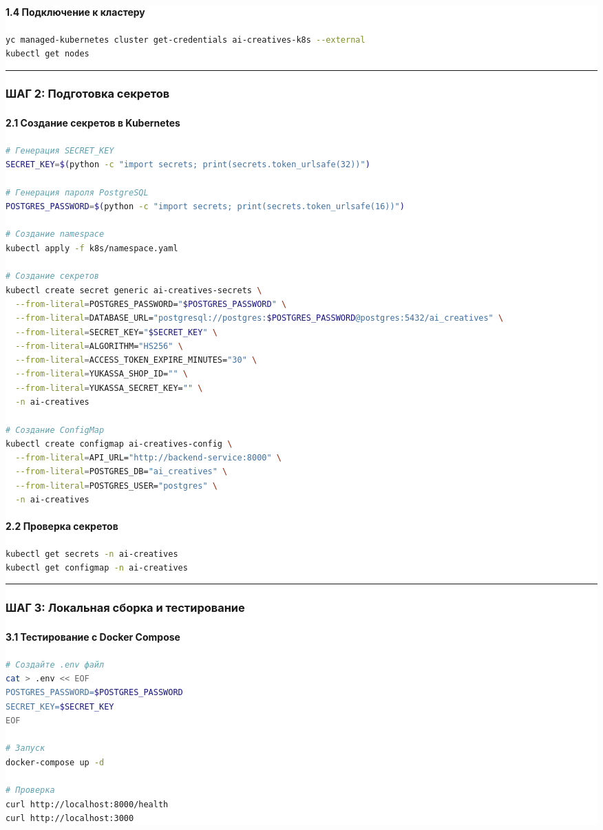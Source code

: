 #### 1.4 Подключение к кластеру
```bash
yc managed-kubernetes cluster get-credentials ai-creatives-k8s --external
kubectl get nodes
```

---

### ШАГ 2: Подготовка секретов

#### 2.1 Создание секретов в Kubernetes
```bash
# Генерация SECRET_KEY
SECRET_KEY=$(python -c "import secrets; print(secrets.token_urlsafe(32))")

# Генерация пароля PostgreSQL
POSTGRES_PASSWORD=$(python -c "import secrets; print(secrets.token_urlsafe(16))")

# Создание namespace
kubectl apply -f k8s/namespace.yaml

# Создание секретов
kubectl create secret generic ai-creatives-secrets \
  --from-literal=POSTGRES_PASSWORD="$POSTGRES_PASSWORD" \
  --from-literal=DATABASE_URL="postgresql://postgres:$POSTGRES_PASSWORD@postgres:5432/ai_creatives" \
  --from-literal=SECRET_KEY="$SECRET_KEY" \
  --from-literal=ALGORITHM="HS256" \
  --from-literal=ACCESS_TOKEN_EXPIRE_MINUTES="30" \
  --from-literal=YUKASSA_SHOP_ID="" \
  --from-literal=YUKASSA_SECRET_KEY="" \
  -n ai-creatives

# Создание ConfigMap
kubectl create configmap ai-creatives-config \
  --from-literal=API_URL="http://backend-service:8000" \
  --from-literal=POSTGRES_DB="ai_creatives" \
  --from-literal=POSTGRES_USER="postgres" \
  -n ai-creatives
```

#### 2.2 Проверка секретов
```bash
kubectl get secrets -n ai-creatives
kubectl get configmap -n ai-creatives
```

---

### ШАГ 3: Локальная сборка и тестирование

#### 3.1 Тестирование с Docker Compose
```bash
# Создайте .env файл
cat > .env << EOF
POSTGRES_PASSWORD=$POSTGRES_PASSWORD
SECRET_KEY=$SECRET_KEY
EOF

# Запуск
docker-compose up -d

# Проверка
curl http://localhost:8000/health
curl http://localhost:3000
```